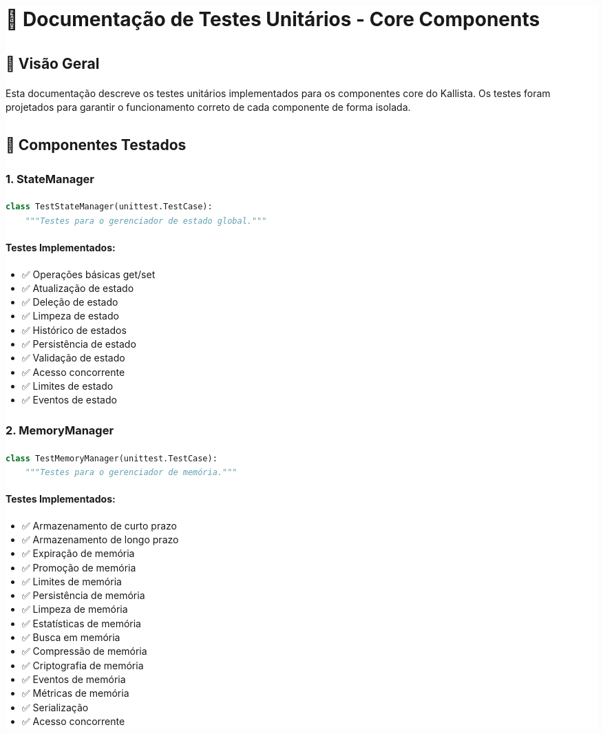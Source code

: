 # 📝 Documentação de Testes Unitários - Core Components

## 🎯 Visão Geral

Esta documentação descreve os testes unitários implementados para os componentes core do Kallista. Os testes foram projetados para garantir o funcionamento correto de cada componente de forma isolada.

## 🧪 Componentes Testados

### 1. StateManager
```python
class TestStateManager(unittest.TestCase):
    """Testes para o gerenciador de estado global."""
```

#### Testes Implementados:
- ✅ Operações básicas get/set
- ✅ Atualização de estado
- ✅ Deleção de estado
- ✅ Limpeza de estado
- ✅ Histórico de estados
- ✅ Persistência de estado
- ✅ Validação de estado
- ✅ Acesso concorrente
- ✅ Limites de estado
- ✅ Eventos de estado

### 2. MemoryManager
```python
class TestMemoryManager(unittest.TestCase):
    """Testes para o gerenciador de memória."""
```

#### Testes Implementados:
- ✅ Armazenamento de curto prazo
- ✅ Armazenamento de longo prazo
- ✅ Expiração de memória
- ✅ Promoção de memória
- ✅ Limites de memória
- ✅ Persistência de memória
- ✅ Limpeza de memória
- ✅ Estatísticas de memória
- ✅ Busca em memória
- ✅ Compressão de memória
- ✅ Criptografia de memória
- ✅ Eventos de memória
- ✅ Métricas de memória
- ✅ Serialização
- ✅ Acesso concorrente
